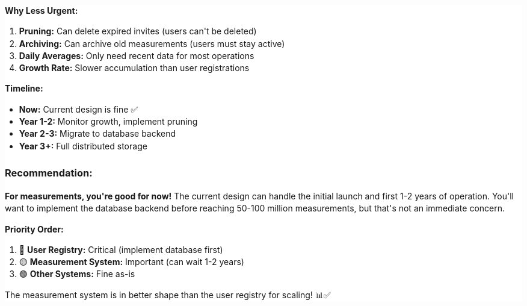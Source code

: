 **Why Less Urgent:**
1. **Pruning:** Can delete expired invites (users can't be deleted)
2. **Archiving:** Can archive old measurements (users must stay active)
3. **Daily Averages:** Only need recent data for most operations
4. **Growth Rate:** Slower accumulation than user registrations

**Timeline:**
- **Now:** Current design is fine ✅
- **Year 1-2:** Monitor growth, implement pruning
- **Year 2-3:** Migrate to database backend
- **Year 3+:** Full distributed storage

### **Recommendation:**

**For measurements, you're good for now!** The current design can handle the initial launch and first 1-2 years of operation. You'll want to implement the database backend before reaching 50-100 million measurements, but that's not an immediate concern.

**Priority Order:**
1. 🔴 **User Registry:** Critical (implement database first)
2. 🟡 **Measurement System:** Important (can wait 1-2 years)
3. 🟢 **Other Systems:** Fine as-is

The measurement system is in better shape than the user registry for scaling! 📊✅
